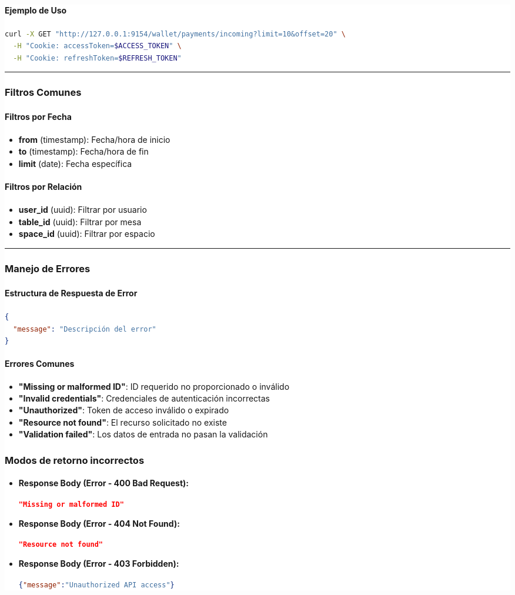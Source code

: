 #### Ejemplo de Uso
```Bash
curl -X GET "http://127.0.0.1:9154/wallet/payments/incoming?limit=10&offset=20" \
  -H "Cookie: accessToken=$ACCESS_TOKEN" \
  -H "Cookie: refreshToken=$REFRESH_TOKEN"
```

---

### Filtros Comunes

#### Filtros por Fecha
- **from** (timestamp): Fecha/hora de inicio
- **to** (timestamp): Fecha/hora de fin
- **limit** (date): Fecha específica

#### Filtros por Relación
- **user_id** (uuid): Filtrar por usuario
- **table_id** (uuid): Filtrar por mesa
- **space_id** (uuid): Filtrar por espacio

---

### Manejo de Errores

#### Estructura de Respuesta de Error
```json
{
  "message": "Descripción del error"
}
```

#### Errores Comunes
- **"Missing or malformed ID"**: ID requerido no proporcionado o inválido
- **"Invalid credentials"**: Credenciales de autenticación incorrectas
- **"Unauthorized"**: Token de acceso inválido o expirado
- **"Resource not found"**: El recurso solicitado no existe
- **"Validation failed"**: Los datos de entrada no pasan la validación

### Modos de retorno incorrectos
- **Response Body (Error - 400 Bad Request):**
  ```json
  "Missing or malformed ID"
  ```
- **Response Body (Error - 404 Not Found):**
  ```json
  "Resource not found"
  ```
- **Response Body (Error - 403 Forbidden):**
  ```json
  {"message":"Unauthorized API access"}
  ```
